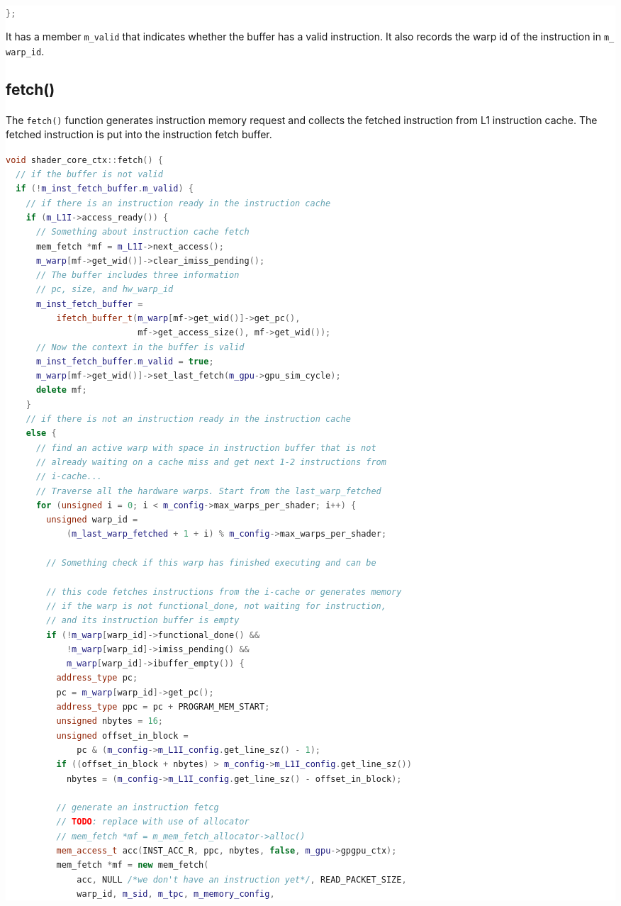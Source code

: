 ```c++
};
```
It has a member `m_valid` that indicates whether the buffer has a valid instruction. It also records the warp id of the instruction in `m_warp_id`.

## fetch()

The `fetch()` function generates instruction memory request and collects the fetched instruction from L1 instruction cache. The fetched instruction is put into the instruction fetch buffer.

```c++
void shader_core_ctx::fetch() {
  // if the buffer is not valid
  if (!m_inst_fetch_buffer.m_valid) {
    // if there is an instruction ready in the instruction cache
    if (m_L1I->access_ready()) {
      // Something about instruction cache fetch
      mem_fetch *mf = m_L1I->next_access();
      m_warp[mf->get_wid()]->clear_imiss_pending();
      // The buffer includes three information
      // pc, size, and hw_warp_id
      m_inst_fetch_buffer =
          ifetch_buffer_t(m_warp[mf->get_wid()]->get_pc(),
                          mf->get_access_size(), mf->get_wid());
      // Now the context in the buffer is valid
      m_inst_fetch_buffer.m_valid = true;
      m_warp[mf->get_wid()]->set_last_fetch(m_gpu->gpu_sim_cycle);
      delete mf;
    } 
    // if there is not an instruction ready in the instruction cache
    else {
      // find an active warp with space in instruction buffer that is not
      // already waiting on a cache miss and get next 1-2 instructions from
      // i-cache...
      // Traverse all the hardware warps. Start from the last_warp_fetched
      for (unsigned i = 0; i < m_config->max_warps_per_shader; i++) {
        unsigned warp_id =
            (m_last_warp_fetched + 1 + i) % m_config->max_warps_per_shader;

        // Something check if this warp has finished executing and can be

        // this code fetches instructions from the i-cache or generates memory
        // if the warp is not functional_done, not waiting for instruction,
        // and its instruction buffer is empty
        if (!m_warp[warp_id]->functional_done() &&
            !m_warp[warp_id]->imiss_pending() &&
            m_warp[warp_id]->ibuffer_empty()) {
          address_type pc;
          pc = m_warp[warp_id]->get_pc();
          address_type ppc = pc + PROGRAM_MEM_START;
          unsigned nbytes = 16;
          unsigned offset_in_block =
              pc & (m_config->m_L1I_config.get_line_sz() - 1);
          if ((offset_in_block + nbytes) > m_config->m_L1I_config.get_line_sz())
            nbytes = (m_config->m_L1I_config.get_line_sz() - offset_in_block);
					
          // generate an instruction fetcg
          // TODO: replace with use of allocator
          // mem_fetch *mf = m_mem_fetch_allocator->alloc()
          mem_access_t acc(INST_ACC_R, ppc, nbytes, false, m_gpu->gpgpu_ctx);
          mem_fetch *mf = new mem_fetch(
              acc, NULL /*we don't have an instruction yet*/, READ_PACKET_SIZE,
              warp_id, m_sid, m_tpc, m_memory_config,
```